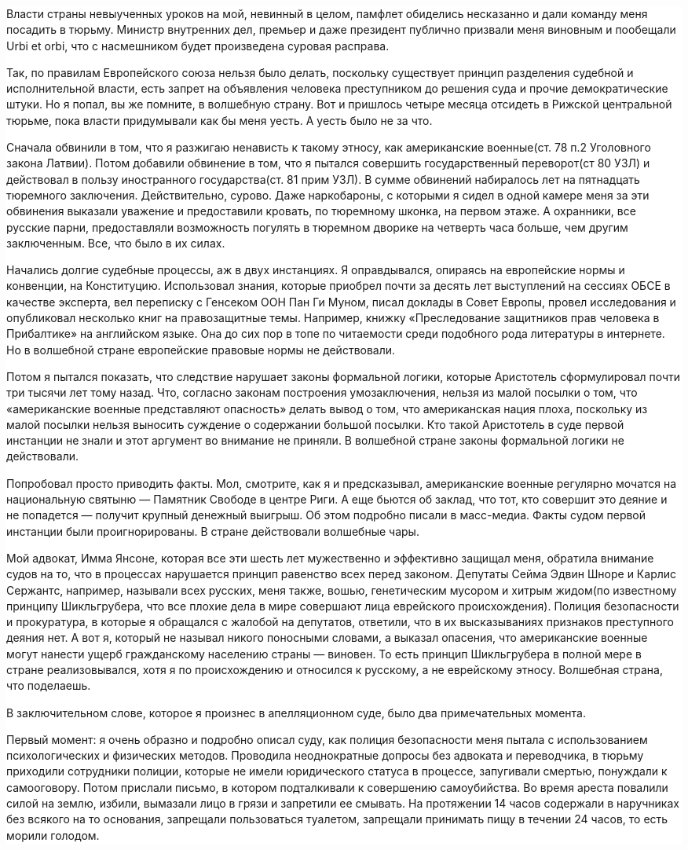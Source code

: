 Власти страны невыученных уроков на мой, невинный в целом, памфлет обиделись несказанно и дали команду меня посадить в тюрьму. Министр внутренних дел, премьер и даже президент публично призвали меня виновным и пообещали Urbi et orbi, что с насмешником будет произведена суровая расправа.

Так, по правилам Европейского союза нельзя было делать, поскольку существует принцип разделения судебной и исполнительной власти, есть запрет на объявления человека преступником до решения суда и прочие демократические штуки. Но я попал, вы же помните, в волшебную страну. Вот и пришлось четыре месяца отсидеть в Рижской центральной тюрьме, пока власти придумывали как бы меня уесть. А уесть было не за что.

Сначала обвинили в том, что я разжигаю ненависть к такому этносу, как американские военные(ст. 78 п.2 Уголовного закона Латвии). Потом добавили обвинение в том, что я пытался совершить государственный переворот(ст 80 УЗЛ) и действовал в пользу иностранного государства(ст. 81 прим УЗЛ). В сумме обвинений набиралось лет на пятнадцать тюремного заключения. Действительно, сурово. Даже наркобароны, с которыми я сидел в одной камере меня за эти обвинения выказали уважение и предоставили кровать, по тюремному шконка, на первом этаже. А охранники, все русские парни, предоставляли возможность погулять в тюремном дворике на четверть часа больше, чем другим заключенным. Все, что было в их силах.

Начались долгие судебные процессы, аж в двух инстанциях. Я оправдывался, опираясь на европейские нормы и конвенции, на Конституцию. Использовал знания, которые приобрел почти за десять лет выступлений на сессиях ОБСЕ в качестве эксперта, вел переписку с Генсеком ООН Пан Ги Муном, писал доклады в Совет Европы, провел исследования и опубликовал несколько книг на правозащитные темы. Например, книжку «Преследование защитников прав человека в Прибалтике» на английском языке. Она до сих пор в топе по читаемости среди подобного рода литературы в интернете. Но в волшебной стране европейские правовые нормы не действовали.

Потом я пытался показать, что следствие нарушает законы формальной логики, которые Аристотель сформулировал почти три тысячи лет тому назад. Что, согласно законам построения умозаключения, нельзя из малой посылки о том, что «американские военные представляют опасность» делать вывод о том, что американская нация плоха, поскольку из малой посылки нельзя выносить суждение о содержании большой посылки. Кто такой Аристотель в суде первой инстанции не знали и этот аргумент во внимание не приняли. В волшебной стране законы формальной логики не действовали.

Попробовал просто приводить факты. Мол, смотрите, как я и предсказывал, американские военные регулярно мочатся на национальную святыню — Памятник Свободе в центре Риги. А еще бьются об заклад, что тот, кто совершит это деяние и не попадется — получит крупный денежный выигрыш. Об этом подробно писали в масс-медиа. Факты судом первой инстанции были проигнорированы. В стране действовали волшебные чары.

Мой адвокат, Имма Янсоне, которая все эти шесть лет мужественно и эффективно защищал меня, обратила внимание судов на то, что в процессах нарушается принцип равенство всех перед законом. Депутаты Сейма Эдвин Шноре и Карлис Сержантс, например, называли всех русских, меня также, вошью, генетическим мусором и хитрым жидом(по известному принципу Шикльгрубера, что все плохие дела в мире совершают лица еврейского происхождения). Полиция безопасности и прокуратура, в которые я обращался с жалобой на депутатов, ответили, что в их высказываниях признаков преступного деяния нет. А вот я, который не называл никого поносными словами, а выказал опасения, что американские военные могут нанести ущерб гражданскому населению страны — виновен. То есть принцип Шикльгрубера в полной мере в стране реализовывался, хотя я по происхождению и относился к русскому, а не еврейскому этносу. Волшебная страна, что поделаешь.

В заключительном слове, которое я произнес в апелляционном суде, было два примечательных момента.

Первый момент: я очень образно и подробно описал суду, как полиция безопасности меня пытала с использованием психологических и физических методов. Проводила неоднократные допросы без адвоката и переводчика, в тюрьму приходили сотрудники полиции, которые не имели юридического статуса в процессе, запугивали смертью, понуждали к самооговору. Потом прислали письмо, в котором подталкивали к совершению самоубийства. Во время ареста повалили силой на землю, избили, вымазали лицо в грязи и запретили ее смывать. На протяжении 14 часов содержали в наручниках без всякого на то основания, запрещали пользоваться туалетом, запрещали принимать пищу в течении 24 часов, то есть морили голодом.
